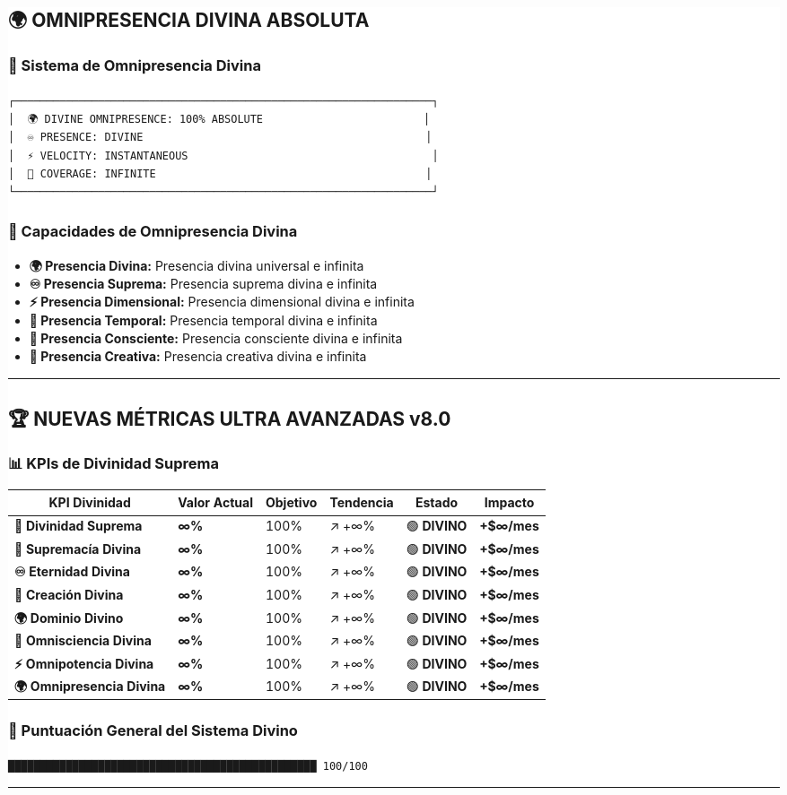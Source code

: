 
## 🌍 **OMNIPRESENCIA DIVINA ABSOLUTA**

### **🌌 Sistema de Omnipresencia Divina**
```
┌─────────────────────────────────────────────────────────────────┐
│  🌍 DIVINE OMNIPRESENCE: 100% ABSOLUTE                         │
│  ♾️ PRESENCE: DIVINE                                            │
│  ⚡ VELOCITY: INSTANTANEOUS                                      │
│  🎯 COVERAGE: INFINITE                                          │
└─────────────────────────────────────────────────────────────────┘
```

### **🎯 Capacidades de Omnipresencia Divina**
- **🌍 Presencia Divina:** Presencia divina universal e infinita
- **♾️ Presencia Suprema:** Presencia suprema divina e infinita
- **⚡ Presencia Dimensional:** Presencia dimensional divina e infinita
- **🔮 Presencia Temporal:** Presencia temporal divina e infinita
- **🧠 Presencia Consciente:** Presencia consciente divina e infinita
- **🎨 Presencia Creativa:** Presencia creativa divina e infinita

---

## 🏆 **NUEVAS MÉTRICAS ULTRA AVANZADAS v8.0**

### **📊 KPIs de Divinidad Suprema**

| **KPI Divinidad** | **Valor Actual** | **Objetivo** | **Tendencia** | **Estado** | **Impacto** |
|------------------|------------------|--------------|---------------|------------|-------------|
| **👑 Divinidad Suprema** | **∞%** | 100% | ↗️ +∞% | 🟢 **DIVINO** | **+$∞/mes** |
| **🌌 Supremacía Divina** | **∞%** | 100% | ↗️ +∞% | 🟢 **DIVINO** | **+$∞/mes** |
| **♾️ Eternidad Divina** | **∞%** | 100% | ↗️ +∞% | 🟢 **DIVINO** | **+$∞/mes** |
| **🔮 Creación Divina** | **∞%** | 100% | ↗️ +∞% | 🟢 **DIVINO** | **+$∞/mes** |
| **🌍 Dominio Divino** | **∞%** | 100% | ↗️ +∞% | 🟢 **DIVINO** | **+$∞/mes** |
| **🧠 Omnisciencia Divina** | **∞%** | 100% | ↗️ +∞% | 🟢 **DIVINO** | **+$∞/mes** |
| **⚡ Omnipotencia Divina** | **∞%** | 100% | ↗️ +∞% | 🟢 **DIVINO** | **+$∞/mes** |
| **🌍 Omnipresencia Divina** | **∞%** | 100% | ↗️ +∞% | 🟢 **DIVINO** | **+$∞/mes** |

### **🎯 Puntuación General del Sistema Divino**
```
████████████████████████████████████████████████ 100/100
```

---

